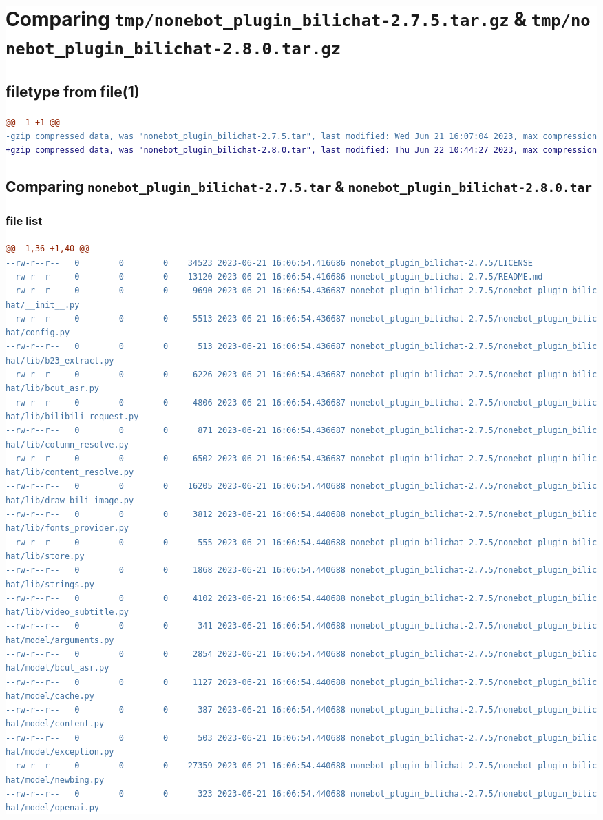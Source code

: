 # Comparing `tmp/nonebot_plugin_bilichat-2.7.5.tar.gz` & `tmp/nonebot_plugin_bilichat-2.8.0.tar.gz`

## filetype from file(1)

```diff
@@ -1 +1 @@
-gzip compressed data, was "nonebot_plugin_bilichat-2.7.5.tar", last modified: Wed Jun 21 16:07:04 2023, max compression
+gzip compressed data, was "nonebot_plugin_bilichat-2.8.0.tar", last modified: Thu Jun 22 10:44:27 2023, max compression
```

## Comparing `nonebot_plugin_bilichat-2.7.5.tar` & `nonebot_plugin_bilichat-2.8.0.tar`

### file list

```diff
@@ -1,36 +1,40 @@
--rw-r--r--   0        0        0    34523 2023-06-21 16:06:54.416686 nonebot_plugin_bilichat-2.7.5/LICENSE
--rw-r--r--   0        0        0    13120 2023-06-21 16:06:54.416686 nonebot_plugin_bilichat-2.7.5/README.md
--rw-r--r--   0        0        0     9690 2023-06-21 16:06:54.436687 nonebot_plugin_bilichat-2.7.5/nonebot_plugin_bilichat/__init__.py
--rw-r--r--   0        0        0     5513 2023-06-21 16:06:54.436687 nonebot_plugin_bilichat-2.7.5/nonebot_plugin_bilichat/config.py
--rw-r--r--   0        0        0      513 2023-06-21 16:06:54.436687 nonebot_plugin_bilichat-2.7.5/nonebot_plugin_bilichat/lib/b23_extract.py
--rw-r--r--   0        0        0     6226 2023-06-21 16:06:54.436687 nonebot_plugin_bilichat-2.7.5/nonebot_plugin_bilichat/lib/bcut_asr.py
--rw-r--r--   0        0        0     4806 2023-06-21 16:06:54.436687 nonebot_plugin_bilichat-2.7.5/nonebot_plugin_bilichat/lib/bilibili_request.py
--rw-r--r--   0        0        0      871 2023-06-21 16:06:54.436687 nonebot_plugin_bilichat-2.7.5/nonebot_plugin_bilichat/lib/column_resolve.py
--rw-r--r--   0        0        0     6502 2023-06-21 16:06:54.436687 nonebot_plugin_bilichat-2.7.5/nonebot_plugin_bilichat/lib/content_resolve.py
--rw-r--r--   0        0        0    16205 2023-06-21 16:06:54.440688 nonebot_plugin_bilichat-2.7.5/nonebot_plugin_bilichat/lib/draw_bili_image.py
--rw-r--r--   0        0        0     3812 2023-06-21 16:06:54.440688 nonebot_plugin_bilichat-2.7.5/nonebot_plugin_bilichat/lib/fonts_provider.py
--rw-r--r--   0        0        0      555 2023-06-21 16:06:54.440688 nonebot_plugin_bilichat-2.7.5/nonebot_plugin_bilichat/lib/store.py
--rw-r--r--   0        0        0     1868 2023-06-21 16:06:54.440688 nonebot_plugin_bilichat-2.7.5/nonebot_plugin_bilichat/lib/strings.py
--rw-r--r--   0        0        0     4102 2023-06-21 16:06:54.440688 nonebot_plugin_bilichat-2.7.5/nonebot_plugin_bilichat/lib/video_subtitle.py
--rw-r--r--   0        0        0      341 2023-06-21 16:06:54.440688 nonebot_plugin_bilichat-2.7.5/nonebot_plugin_bilichat/model/arguments.py
--rw-r--r--   0        0        0     2854 2023-06-21 16:06:54.440688 nonebot_plugin_bilichat-2.7.5/nonebot_plugin_bilichat/model/bcut_asr.py
--rw-r--r--   0        0        0     1127 2023-06-21 16:06:54.440688 nonebot_plugin_bilichat-2.7.5/nonebot_plugin_bilichat/model/cache.py
--rw-r--r--   0        0        0      387 2023-06-21 16:06:54.440688 nonebot_plugin_bilichat-2.7.5/nonebot_plugin_bilichat/model/content.py
--rw-r--r--   0        0        0      503 2023-06-21 16:06:54.440688 nonebot_plugin_bilichat-2.7.5/nonebot_plugin_bilichat/model/exception.py
--rw-r--r--   0        0        0    27359 2023-06-21 16:06:54.440688 nonebot_plugin_bilichat-2.7.5/nonebot_plugin_bilichat/model/newbing.py
--rw-r--r--   0        0        0      323 2023-06-21 16:06:54.440688 nonebot_plugin_bilichat-2.7.5/nonebot_plugin_bilichat/model/openai.py
```